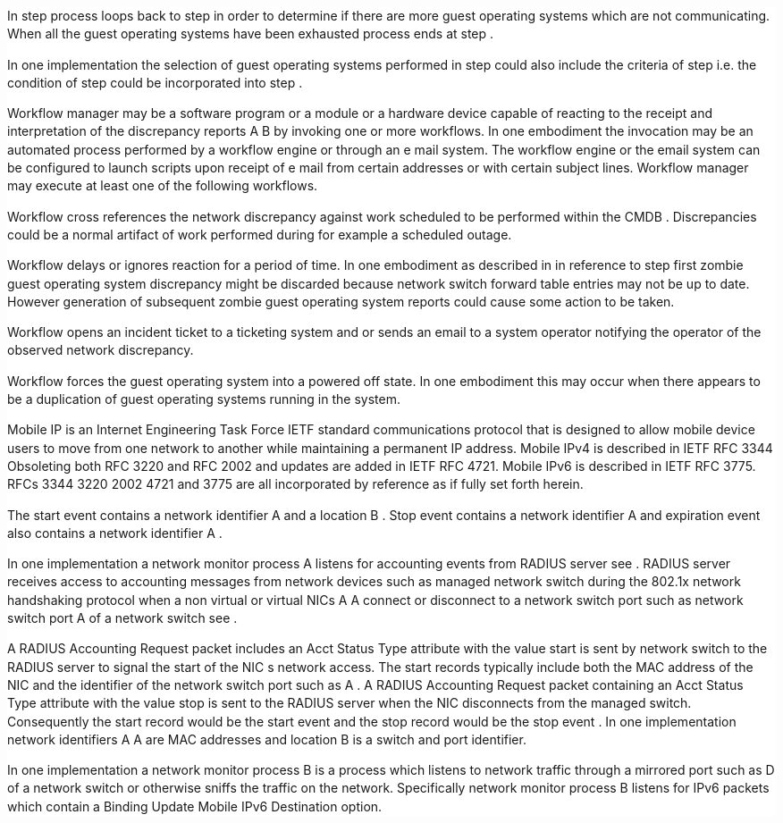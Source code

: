 In step process loops back to step in order to determine if there are more guest operating systems which are not communicating. When all the guest operating systems have been exhausted process ends at step .

In one implementation the selection of guest operating systems performed in step could also include the criteria of step i.e. the condition of step could be incorporated into step .

Workflow manager may be a software program or a module or a hardware device capable of reacting to the receipt and interpretation of the discrepancy reports A B by invoking one or more workflows. In one embodiment the invocation may be an automated process performed by a workflow engine or through an e mail system. The workflow engine or the email system can be configured to launch scripts upon receipt of e mail from certain addresses or with certain subject lines. Workflow manager may execute at least one of the following workflows.

Workflow cross references the network discrepancy against work scheduled to be performed within the CMDB . Discrepancies could be a normal artifact of work performed during for example a scheduled outage.

Workflow delays or ignores reaction for a period of time. In one embodiment as described in in reference to step first zombie guest operating system discrepancy might be discarded because network switch forward table entries may not be up to date. However generation of subsequent zombie guest operating system reports could cause some action to be taken.

Workflow opens an incident ticket to a ticketing system and or sends an email to a system operator notifying the operator of the observed network discrepancy.

Workflow forces the guest operating system into a powered off state. In one embodiment this may occur when there appears to be a duplication of guest operating systems running in the system.

Mobile IP is an Internet Engineering Task Force IETF standard communications protocol that is designed to allow mobile device users to move from one network to another while maintaining a permanent IP address. Mobile IPv4 is described in IETF RFC 3344 Obsoleting both RFC 3220 and RFC 2002 and updates are added in IETF RFC 4721. Mobile IPv6 is described in IETF RFC 3775. RFCs 3344 3220 2002 4721 and 3775 are all incorporated by reference as if fully set forth herein.

The start event contains a network identifier A and a location B . Stop event contains a network identifier A and expiration event also contains a network identifier A .

In one implementation a network monitor process A listens for accounting events from RADIUS server see . RADIUS server receives access to accounting messages from network devices such as managed network switch during the 802.1x network handshaking protocol when a non virtual or virtual NICs A A connect or disconnect to a network switch port such as network switch port A of a network switch see .

A RADIUS Accounting Request packet includes an Acct Status Type attribute with the value start is sent by network switch to the RADIUS server to signal the start of the NIC s network access. The start records typically include both the MAC address of the NIC and the identifier of the network switch port such as A . A RADIUS Accounting Request packet containing an Acct Status Type attribute with the value stop is sent to the RADIUS server when the NIC disconnects from the managed switch. Consequently the start record would be the start event and the stop record would be the stop event . In one implementation network identifiers A A are MAC addresses and location B is a switch and port identifier.

In one implementation a network monitor process B is a process which listens to network traffic through a mirrored port such as D of a network switch or otherwise sniffs the traffic on the network. Specifically network monitor process B listens for IPv6 packets which contain a Binding Update Mobile IPv6 Destination option.
